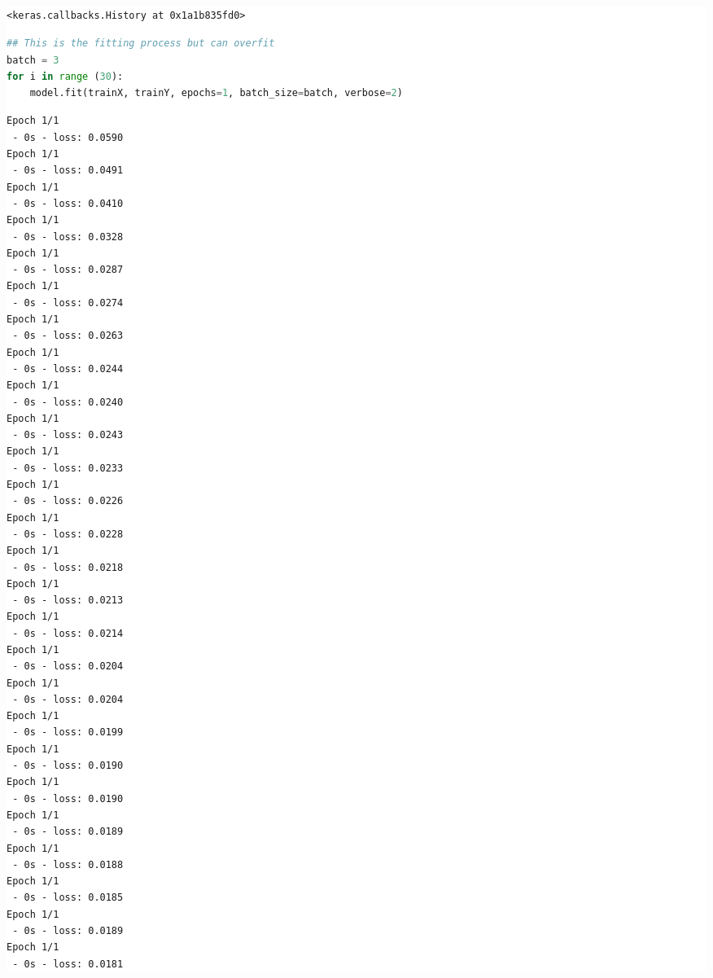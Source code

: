 



    <keras.callbacks.History at 0x1a1b835fd0>




```python
## This is the fitting process but can overfit
batch = 3
for i in range (30):
    model.fit(trainX, trainY, epochs=1, batch_size=batch, verbose=2)
```

    Epoch 1/1
     - 0s - loss: 0.0590
    Epoch 1/1
     - 0s - loss: 0.0491
    Epoch 1/1
     - 0s - loss: 0.0410
    Epoch 1/1
     - 0s - loss: 0.0328
    Epoch 1/1
     - 0s - loss: 0.0287
    Epoch 1/1
     - 0s - loss: 0.0274
    Epoch 1/1
     - 0s - loss: 0.0263
    Epoch 1/1
     - 0s - loss: 0.0244
    Epoch 1/1
     - 0s - loss: 0.0240
    Epoch 1/1
     - 0s - loss: 0.0243
    Epoch 1/1
     - 0s - loss: 0.0233
    Epoch 1/1
     - 0s - loss: 0.0226
    Epoch 1/1
     - 0s - loss: 0.0228
    Epoch 1/1
     - 0s - loss: 0.0218
    Epoch 1/1
     - 0s - loss: 0.0213
    Epoch 1/1
     - 0s - loss: 0.0214
    Epoch 1/1
     - 0s - loss: 0.0204
    Epoch 1/1
     - 0s - loss: 0.0204
    Epoch 1/1
     - 0s - loss: 0.0199
    Epoch 1/1
     - 0s - loss: 0.0190
    Epoch 1/1
     - 0s - loss: 0.0190
    Epoch 1/1
     - 0s - loss: 0.0189
    Epoch 1/1
     - 0s - loss: 0.0188
    Epoch 1/1
     - 0s - loss: 0.0185
    Epoch 1/1
     - 0s - loss: 0.0189
    Epoch 1/1
     - 0s - loss: 0.0181